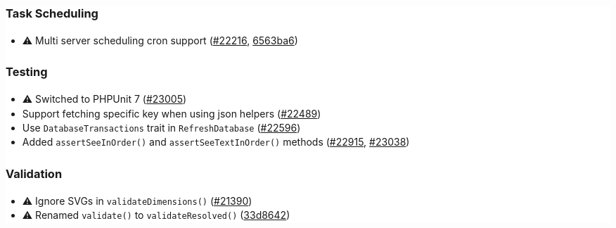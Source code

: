 ### Task Scheduling
- ⚠️ Multi server scheduling cron support ([#22216](https://github.com/laravel/framework/pull/22216), [6563ba6](https://github.com/laravel/framework/commit/6563ba65b65106198095f1d61f91e0ec542e98dd))

### Testing
- ⚠️ Switched to PHPUnit 7 ([#23005](https://github.com/laravel/framework/pull/23005))
- Support fetching specific key when using json helpers ([#22489](https://github.com/laravel/framework/pull/22489))
- Use `DatabaseTransactions` trait in `RefreshDatabase` ([#22596](https://github.com/laravel/framework/pull/22596))
- Added `assertSeeInOrder()` and `assertSeeTextInOrder()` methods ([#22915](https://github.com/laravel/framework/pull/22915), [#23038](https://github.com/laravel/framework/pull/23038))

### Validation
- ⚠️ Ignore SVGs in `validateDimensions()` ([#21390](https://github.com/laravel/framework/pull/21390))
- ⚠️ Renamed `validate()` to `validateResolved()` ([33d8642](https://github.com/laravel/framework/commit/33d864240a770f821df419e2d16d841d94968415))
